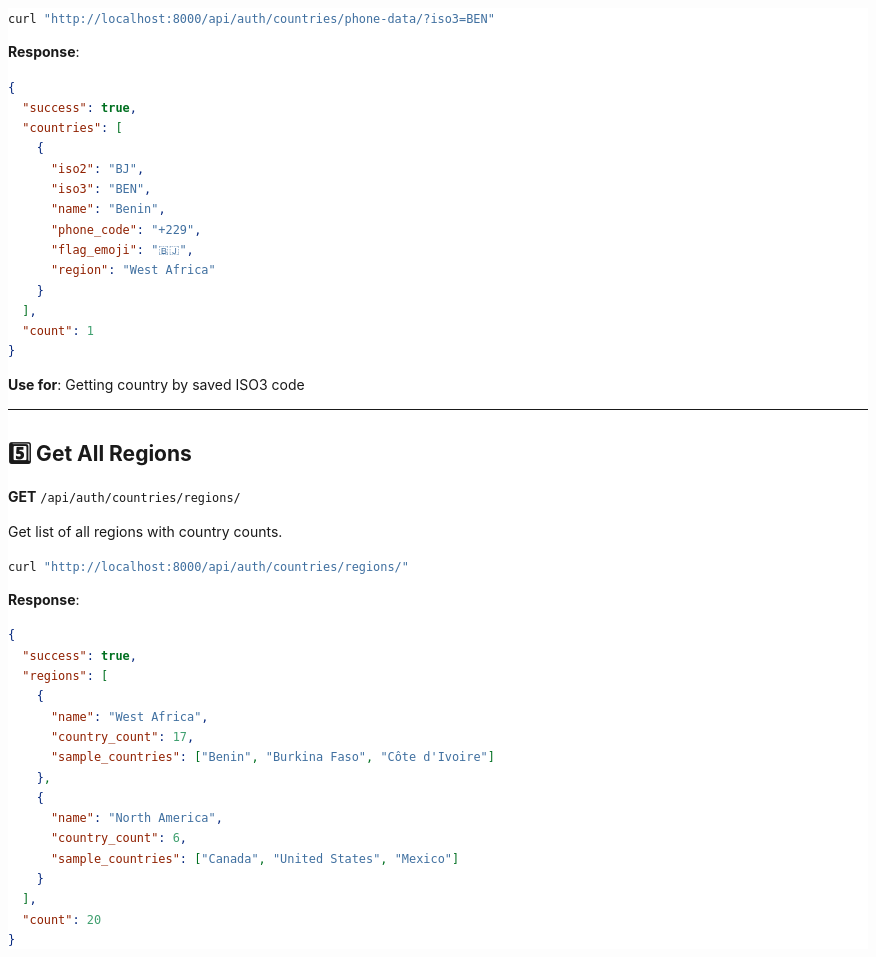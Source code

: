 ```bash
curl "http://localhost:8000/api/auth/countries/phone-data/?iso3=BEN"
```

**Response**:
```json
{
  "success": true,
  "countries": [
    {
      "iso2": "BJ",
      "iso3": "BEN",
      "name": "Benin",
      "phone_code": "+229",
      "flag_emoji": "🇧🇯",
      "region": "West Africa"
    }
  ],
  "count": 1
}
```

**Use for**: Getting country by saved ISO3 code

---

## 5️⃣ Get All Regions

**GET** `/api/auth/countries/regions/`

Get list of all regions with country counts.

```bash
curl "http://localhost:8000/api/auth/countries/regions/"
```

**Response**:
```json
{
  "success": true,
  "regions": [
    {
      "name": "West Africa",
      "country_count": 17,
      "sample_countries": ["Benin", "Burkina Faso", "Côte d'Ivoire"]
    },
    {
      "name": "North America",
      "country_count": 6,
      "sample_countries": ["Canada", "United States", "Mexico"]
    }
  ],
  "count": 20
}
```
